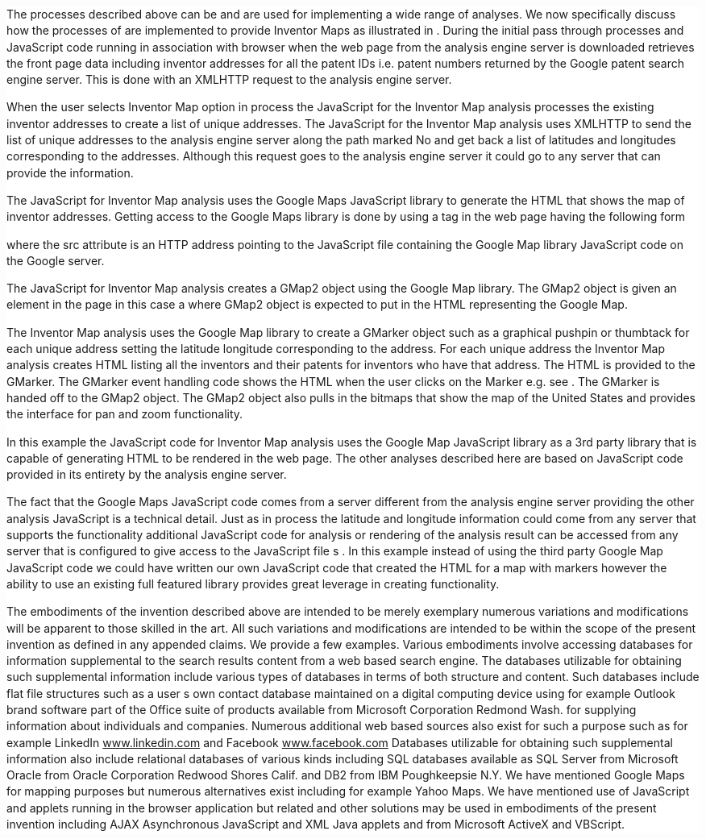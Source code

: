 The processes described above can be and are used for implementing a wide range of analyses. We now specifically discuss how the processes of are implemented to provide Inventor Maps as illustrated in . During the initial pass through processes and JavaScript code running in association with browser when the web page from the analysis engine server is downloaded retrieves the front page data including inventor addresses for all the patent IDs i.e. patent numbers returned by the Google patent search engine server. This is done with an XMLHTTP request to the analysis engine server.

When the user selects Inventor Map option in process the JavaScript for the Inventor Map analysis processes the existing inventor addresses to create a list of unique addresses. The JavaScript for the Inventor Map analysis uses XMLHTTP to send the list of unique addresses to the analysis engine server along the path marked No and get back a list of latitudes and longitudes corresponding to the addresses. Although this request goes to the analysis engine server it could go to any server that can provide the information.

The JavaScript for Inventor Map analysis uses the Google Maps JavaScript library to generate the HTML that shows the map of inventor addresses. Getting access to the Google Maps library is done by using a tag in the web page having the following form 

where the src attribute is an HTTP address pointing to the JavaScript file containing the Google Map library JavaScript code on the Google server.

The JavaScript for Inventor Map analysis creates a GMap2 object using the Google Map library. The GMap2 object is given an element in the page in this case a where GMap2 object is expected to put in the HTML representing the Google Map.

The Inventor Map analysis uses the Google Map library to create a GMarker object such as a graphical pushpin or thumbtack for each unique address setting the latitude longitude corresponding to the address. For each unique address the Inventor Map analysis creates HTML listing all the inventors and their patents for inventors who have that address. The HTML is provided to the GMarker. The GMarker event handling code shows the HTML when the user clicks on the Marker e.g. see . The GMarker is handed off to the GMap2 object. The GMap2 object also pulls in the bitmaps that show the map of the United States and provides the interface for pan and zoom functionality.

In this example the JavaScript code for Inventor Map analysis uses the Google Map JavaScript library as a 3rd party library that is capable of generating HTML to be rendered in the web page. The other analyses described here are based on JavaScript code provided in its entirety by the analysis engine server.

The fact that the Google Maps JavaScript code comes from a server different from the analysis engine server providing the other analysis JavaScript is a technical detail. Just as in process the latitude and longitude information could come from any server that supports the functionality additional JavaScript code for analysis or rendering of the analysis result can be accessed from any server that is configured to give access to the JavaScript file s . In this example instead of using the third party Google Map JavaScript code we could have written our own JavaScript code that created the HTML for a map with markers however the ability to use an existing full featured library provides great leverage in creating functionality.

The embodiments of the invention described above are intended to be merely exemplary numerous variations and modifications will be apparent to those skilled in the art. All such variations and modifications are intended to be within the scope of the present invention as defined in any appended claims. We provide a few examples. Various embodiments involve accessing databases for information supplemental to the search results content from a web based search engine. The databases utilizable for obtaining such supplemental information include various types of databases in terms of both structure and content. Such databases include flat file structures such as a user s own contact database maintained on a digital computing device using for example Outlook brand software part of the Office suite of products available from Microsoft Corporation Redmond Wash. for supplying information about individuals and companies. Numerous additional web based sources also exist for such a purpose such as for example LinkedIn www.linkedin.com and Facebook www.facebook.com Databases utilizable for obtaining such supplemental information also include relational databases of various kinds including SQL databases available as SQL Server from Microsoft Oracle from Oracle Corporation Redwood Shores Calif. and DB2 from IBM Poughkeepsie N.Y. We have mentioned Google Maps for mapping purposes but numerous alternatives exist including for example Yahoo Maps. We have mentioned use of JavaScript and applets running in the browser application but related and other solutions may be used in embodiments of the present invention including AJAX Asynchronous JavaScript and XML Java applets and from Microsoft ActiveX and VBScript.
